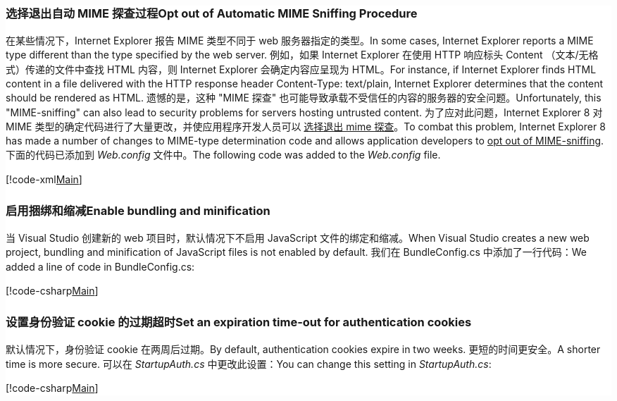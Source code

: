 ### <a name="opt-out-of-automatic-mime-sniffing-procedure"></a><span data-ttu-id="d5bff-227">选择退出自动 MIME 探查过程</span><span class="sxs-lookup"><span data-stu-id="d5bff-227">Opt out of Automatic MIME Sniffing Procedure</span></span>

<span data-ttu-id="d5bff-228">在某些情况下，Internet Explorer 报告 MIME 类型不同于 web 服务器指定的类型。</span><span class="sxs-lookup"><span data-stu-id="d5bff-228">In some cases, Internet Explorer reports a MIME type different than the type specified by the web server.</span></span> <span data-ttu-id="d5bff-229">例如，如果 Internet Explorer 在使用 HTTP 响应标头 Content （文本/无格式）传递的文件中查找 HTML 内容，则 Internet Explorer 会确定内容应呈现为 HTML。</span><span class="sxs-lookup"><span data-stu-id="d5bff-229">For instance, if Internet Explorer finds HTML content in a file delivered with the HTTP response header Content-Type: text/plain, Internet Explorer determines that the content should be rendered as HTML.</span></span> <span data-ttu-id="d5bff-230">遗憾的是，这种 "MIME 探查" 也可能导致承载不受信任的内容的服务器的安全问题。</span><span class="sxs-lookup"><span data-stu-id="d5bff-230">Unfortunately, this "MIME-sniffing" can also lead to security problems for servers hosting untrusted content.</span></span> <span data-ttu-id="d5bff-231">为了应对此问题，Internet Explorer 8 对 MIME 类型的确定代码进行了大量更改，并使应用程序开发人员可以 [选择退出 mime 探查](https://blogs.msdn.com/b/ie/archive/2008/07/02/ie8-security-part-v-comprehensive-protection.aspx)。</span><span class="sxs-lookup"><span data-stu-id="d5bff-231">To combat this problem, Internet Explorer 8 has made a number of changes to MIME-type determination code and allows application developers to [opt out of MIME-sniffing](https://blogs.msdn.com/b/ie/archive/2008/07/02/ie8-security-part-v-comprehensive-protection.aspx).</span></span> <span data-ttu-id="d5bff-232">下面的代码已添加到 *Web.config* 文件中。</span><span class="sxs-lookup"><span data-stu-id="d5bff-232">The following code was added to the *Web.config* file.</span></span>

[!code-xml[Main](the-fix-it-sample-application/samples/sample16.xml?highlight=2-7)]

### <a name="enable-bundling-and-minification"></a><span data-ttu-id="d5bff-233">启用捆绑和缩减</span><span class="sxs-lookup"><span data-stu-id="d5bff-233">Enable bundling and minification</span></span>

<span data-ttu-id="d5bff-234">当 Visual Studio 创建新的 web 项目时，默认情况下不启用 JavaScript 文件的绑定和缩减。</span><span class="sxs-lookup"><span data-stu-id="d5bff-234">When Visual Studio creates a new web project, bundling and minification of JavaScript files is not enabled by default.</span></span> <span data-ttu-id="d5bff-235">我们在 BundleConfig.cs 中添加了一行代码：</span><span class="sxs-lookup"><span data-stu-id="d5bff-235">We added a line of code in BundleConfig.cs:</span></span>

[!code-csharp[Main](the-fix-it-sample-application/samples/sample17.cs?highlight=9)]

### <a name="set-an-expiration-time-out-for-authentication-cookies"></a><span data-ttu-id="d5bff-236">设置身份验证 cookie 的过期超时</span><span class="sxs-lookup"><span data-stu-id="d5bff-236">Set an expiration time-out for authentication cookies</span></span>

<span data-ttu-id="d5bff-237">默认情况下，身份验证 cookie 在两周后过期。</span><span class="sxs-lookup"><span data-stu-id="d5bff-237">By default, authentication cookies expire in two weeks.</span></span> <span data-ttu-id="d5bff-238">更短的时间更安全。</span><span class="sxs-lookup"><span data-stu-id="d5bff-238">A shorter time is more secure.</span></span> <span data-ttu-id="d5bff-239">可以在 *StartupAuth.cs* 中更改此设置：</span><span class="sxs-lookup"><span data-stu-id="d5bff-239">You can change this setting in *StartupAuth.cs*:</span></span>

[!code-csharp[Main](the-fix-it-sample-application/samples/sample18.cs?highlight=4-5)]
